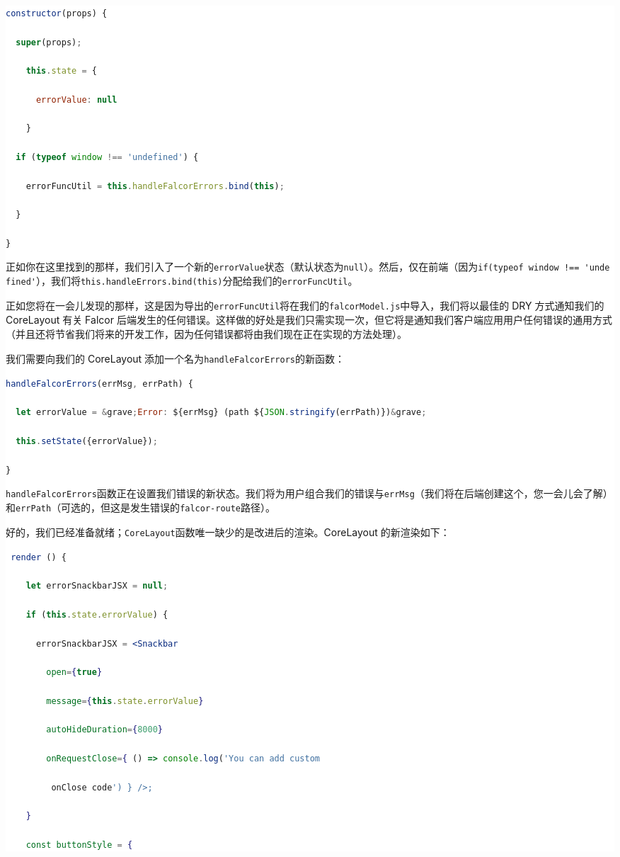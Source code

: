 ```jsx
constructor(props) { 

  super(props); 

    this.state = { 

      errorValue: null 

    } 

  if (typeof window !== 'undefined') { 

    errorFuncUtil = this.handleFalcorErrors.bind(this); 

  } 

} 

```

正如你在这里找到的那样，我们引入了一个新的`errorValue`状态（默认状态为`null`）。然后，仅在前端（因为`if(typeof window !== 'undefined'`），我们将`this.handleErrors.bind(this)`分配给我们的`errorFuncUtil`。

正如您将在一会儿发现的那样，这是因为导出的`errorFuncUtil`将在我们的`falcorModel.js`中导入，我们将以最佳的 DRY 方式通知我们的 CoreLayout 有关 Falcor 后端发生的任何错误。这样做的好处是我们只需实现一次，但它将是通知我们客户端应用用户任何错误的通用方式（并且还将节省我们将来的开发工作，因为任何错误都将由我们现在正在实现的方法处理）。

我们需要向我们的 CoreLayout 添加一个名为`handleFalcorErrors`的新函数：

```jsx
handleFalcorErrors(errMsg, errPath) { 

  let errorValue = &grave;Error: ${errMsg} (path ${JSON.stringify(errPath)})&grave; 

  this.setState({errorValue}); 

} 

```

`handleFalcorErrors`函数正在设置我们错误的新状态。我们将为用户组合我们的错误与`errMsg`（我们将在后端创建这个，您一会儿会了解）和`errPath`（可选的，但这是发生错误的`falcor-route`路径）。

好的，我们已经准备就绪；`CoreLayout`函数唯一缺少的是改进后的渲染。CoreLayout 的新渲染如下：

```jsx
 render () { 

    let errorSnackbarJSX = null; 

    if (this.state.errorValue) { 

      errorSnackbarJSX = <Snackbar 

        open={true} 

        message={this.state.errorValue} 

        autoHideDuration={8000} 

        onRequestClose={ () => console.log('You can add custom 

         onClose code') } />; 

    } 

    const buttonStyle = { 

```